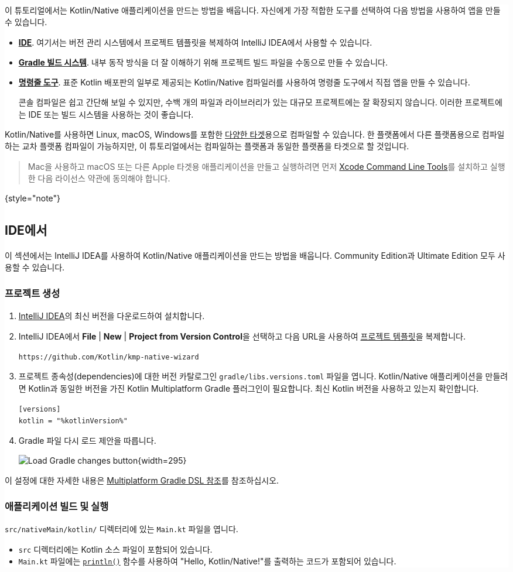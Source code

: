 [//]: # (title: Kotlin/Native 시작하기)

이 튜토리얼에서는 Kotlin/Native 애플리케이션을 만드는 방법을 배웁니다. 자신에게 가장 적합한 도구를 선택하여 다음 방법을 사용하여 앱을 만들 수 있습니다.

*   **[IDE](#in-ide)**. 여기서는 버전 관리 시스템에서 프로젝트 템플릿을 복제하여 IntelliJ IDEA에서 사용할 수 있습니다.
*   **[Gradle 빌드 시스템](#using-gradle)**. 내부 동작 방식을 더 잘 이해하기 위해 프로젝트 빌드 파일을 수동으로 만들 수 있습니다.
*   **[명령줄 도구](#using-the-command-line-compiler)**. 표준 Kotlin 배포판의 일부로 제공되는 Kotlin/Native 컴파일러를 사용하여 명령줄 도구에서 직접 앱을 만들 수 있습니다.

    콘솔 컴파일은 쉽고 간단해 보일 수 있지만, 수백 개의 파일과 라이브러리가 있는 대규모 프로젝트에는 잘 확장되지 않습니다. 이러한 프로젝트에는 IDE 또는 빌드 시스템을 사용하는 것이 좋습니다.

Kotlin/Native를 사용하면 Linux, macOS, Windows를 포함한 [다양한 타겟](native-target-support.md)용으로 컴파일할 수 있습니다. 한 플랫폼에서 다른 플랫폼용으로 컴파일하는 교차 플랫폼 컴파일이 가능하지만, 이 튜토리얼에서는 컴파일하는 플랫폼과 동일한 플랫폼을 타겟으로 할 것입니다.

> Mac을 사용하고 macOS 또는 다른 Apple 타겟용 애플리케이션을 만들고 실행하려면 먼저 [Xcode Command Line Tools](https://developer.apple.com/download/)를 설치하고 실행한 다음 라이선스 약관에 동의해야 합니다.
>
{style="note"}

## IDE에서

이 섹션에서는 IntelliJ IDEA를 사용하여 Kotlin/Native 애플리케이션을 만드는 방법을 배웁니다. Community Edition과 Ultimate Edition 모두 사용할 수 있습니다.

### 프로젝트 생성

1.  [IntelliJ IDEA](https://www.jetbrains.com/idea/)의 최신 버전을 다운로드하여 설치합니다.
2.  IntelliJ IDEA에서 **File** | **New** | **Project from Version Control**을 선택하고 다음 URL을 사용하여 [프로젝트 템플릿](https://github.com/Kotlin/kmp-native-wizard)을 복제합니다.

    ```none
    https://github.com/Kotlin/kmp-native-wizard
    ```

3.  프로젝트 종속성(dependencies)에 대한 버전 카탈로그인 `gradle/libs.versions.toml` 파일을 엽니다. Kotlin/Native 애플리케이션을 만들려면 Kotlin과 동일한 버전을 가진 Kotlin Multiplatform Gradle 플러그인이 필요합니다. 최신 Kotlin 버전을 사용하고 있는지 확인합니다.

    ```none
    [versions]
    kotlin = "%kotlinVersion%"
    ```

4.  Gradle 파일 다시 로드 제안을 따릅니다.

    ![Load Gradle changes button](load-gradle-changes.png){width=295}

이 설정에 대한 자세한 내용은 [Multiplatform Gradle DSL 참조](https://www.jetbrains.com/help/kotlin-multiplatform-dev/multiplatform-dsl-reference.html)를 참조하십시오.

### 애플리케이션 빌드 및 실행

`src/nativeMain/kotlin/` 디렉터리에 있는 `Main.kt` 파일을 엽니다.

*   `src` 디렉터리에는 Kotlin 소스 파일이 포함되어 있습니다.
*   `Main.kt` 파일에는 [`println()`](https://kotlinlang.org/api/latest/jvm/stdlib/kotlin.io/println.html) 함수를 사용하여 "Hello, Kotlin/Native!"를 출력하는 코드가 포함되어 있습니다.
